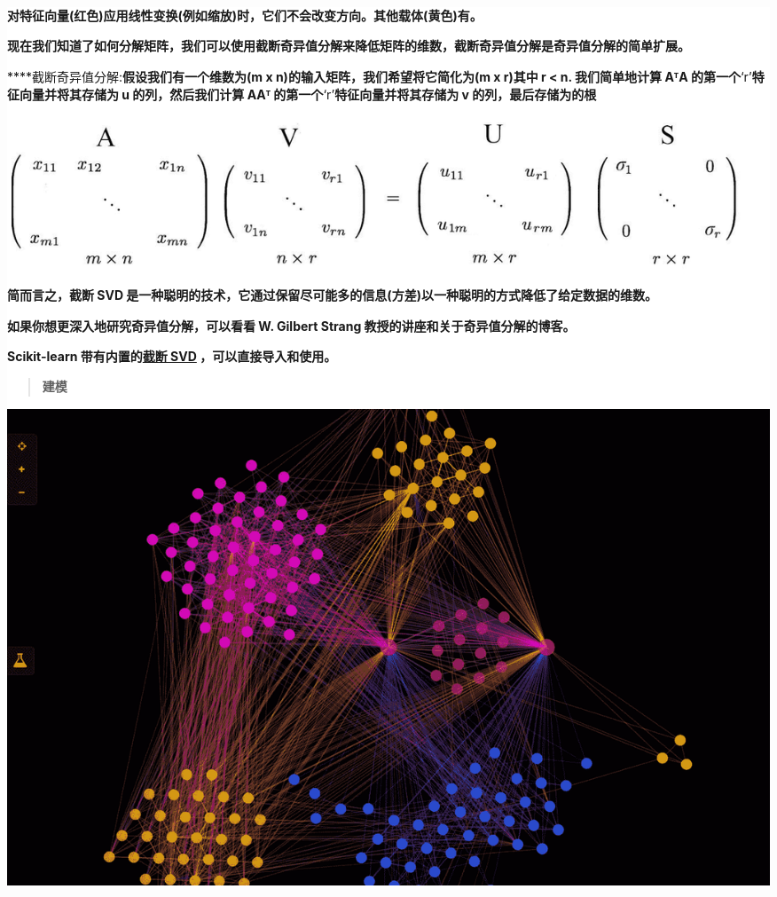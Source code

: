 **对特征向量(红色)应用线性变换(例如缩放)时，它们不会改变方向。其他载体(黄色)有。**

**现在我们知道了如何分解矩阵，我们可以使用截断奇异值分解来降低矩阵的维数，截断奇异值分解是奇异值分解的简单扩展。**

****截断奇异值分解:**假设我们有一个维数为(m x n)的输入矩阵，我们希望将它简化为(m x r)其中 r < n.
我们简单地计算 **AᵀA** 的第一个**‘r’**特征向量并将其存储为 u 的列，然后我们计算 **AAᵀ** 的第一个**‘r’**特征向量并将其存储为 v 的列，最后存储为的根**

**![](img/a831c2fbb5b025e9e842edbaa5f58b92.png)**

**简而言之，截断 SVD 是一种聪明的技术，它通过保留尽可能多的信息(方差)以一种聪明的方式降低了给定数据的维数。**

**如果你想更深入地研究奇异值分解，可以看看 W. Gilbert Strang 教授的讲座和关于奇异值分解的博客。**

**Scikit-learn 带有内置的[截断 SVD](https://scikit-learn.org/stable/modules/generated/sklearn.decomposition.TruncatedSVD.html) ，可以直接导入和使用。**

> ****建模****

**![](img/cc94dce170bbd5837a7776343711ea05.png)**
